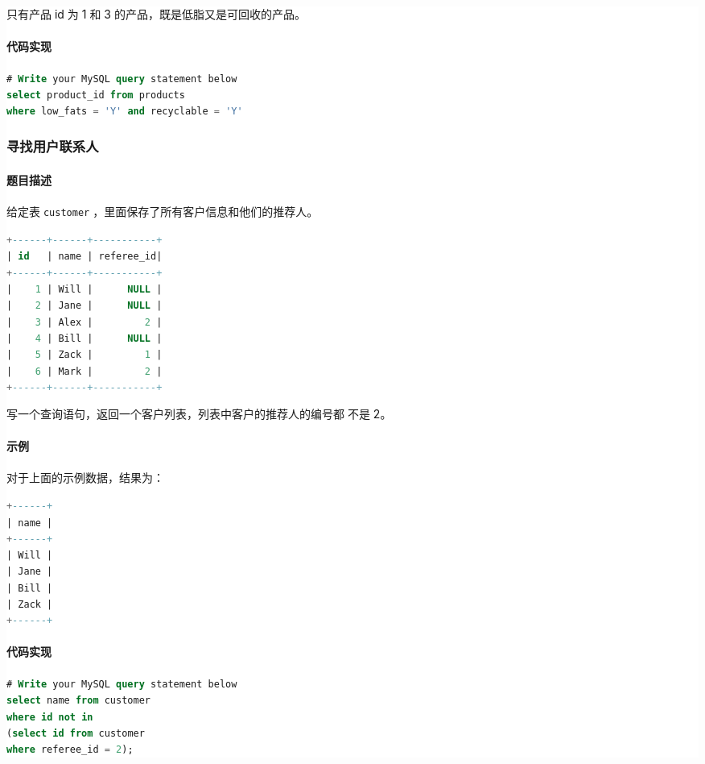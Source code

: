 只有产品 id 为 1 和 3 的产品，既是低脂又是可回收的产品。

#### 代码实现

```sql
# Write your MySQL query statement below
select product_id from products
where low_fats = 'Y' and recyclable = 'Y'
```

### 寻找用户联系人

#### 题目描述

给定表 `customer` ，里面保存了所有客户信息和他们的推荐人。

```sql
+------+------+-----------+
| id   | name | referee_id|
+------+------+-----------+
|    1 | Will |      NULL |
|    2 | Jane |      NULL |
|    3 | Alex |         2 |
|    4 | Bill |      NULL |
|    5 | Zack |         1 |
|    6 | Mark |         2 |
+------+------+-----------+
```

写一个查询语句，返回一个客户列表，列表中客户的推荐人的编号都 不是 2。

#### 示例

对于上面的示例数据，结果为：

```sql
+------+
| name |
+------+
| Will |
| Jane |
| Bill |
| Zack |
+------+
```

#### 代码实现

```sql
# Write your MySQL query statement below
select name from customer
where id not in 
(select id from customer
where referee_id = 2);
```

